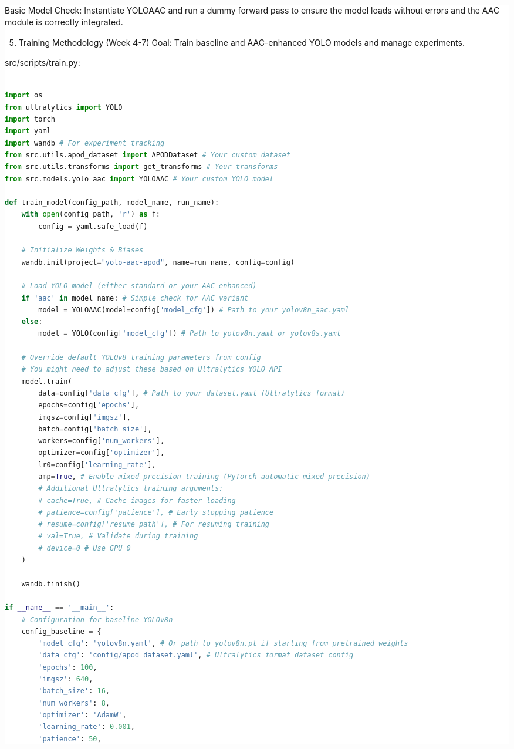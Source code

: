 Basic Model Check: Instantiate YOLOAAC and run a dummy forward pass to ensure the model loads without errors and the AAC module is correctly integrated.

5. Training Methodology (Week 4-7)
Goal: Train baseline and AAC-enhanced YOLO models and manage experiments.

src/scripts/train.py:

```Python

import os
from ultralytics import YOLO
import torch
import yaml
import wandb # For experiment tracking
from src.utils.apod_dataset import APODDataset # Your custom dataset
from src.utils.transforms import get_transforms # Your transforms
from src.models.yolo_aac import YOLOAAC # Your custom YOLO model

def train_model(config_path, model_name, run_name):
    with open(config_path, 'r') as f:
        config = yaml.safe_load(f)

    # Initialize Weights & Biases
    wandb.init(project="yolo-aac-apod", name=run_name, config=config)

    # Load YOLO model (either standard or your AAC-enhanced)
    if 'aac' in model_name: # Simple check for AAC variant
        model = YOLOAAC(model=config['model_cfg']) # Path to your yolov8n_aac.yaml
    else:
        model = YOLO(config['model_cfg']) # Path to yolov8n.yaml or yolov8s.yaml

    # Override default YOLOv8 training parameters from config
    # You might need to adjust these based on Ultralytics YOLO API
    model.train(
        data=config['data_cfg'], # Path to your dataset.yaml (Ultralytics format)
        epochs=config['epochs'],
        imgsz=config['imgsz'],
        batch=config['batch_size'],
        workers=config['num_workers'],
        optimizer=config['optimizer'],
        lr0=config['learning_rate'],
        amp=True, # Enable mixed precision training (PyTorch automatic mixed precision)
        # Additional Ultralytics training arguments:
        # cache=True, # Cache images for faster loading
        # patience=config['patience'], # Early stopping patience
        # resume=config['resume_path'], # For resuming training
        # val=True, # Validate during training
        # device=0 # Use GPU 0
    )

    wandb.finish()

if __name__ == '__main__':
    # Configuration for baseline YOLOv8n
    config_baseline = {
        'model_cfg': 'yolov8n.yaml', # Or path to yolov8n.pt if starting from pretrained weights
        'data_cfg': 'config/apod_dataset.yaml', # Ultralytics format dataset config
        'epochs': 100,
        'imgsz': 640,
        'batch_size': 16,
        'num_workers': 8,
        'optimizer': 'AdamW',
        'learning_rate': 0.001,
        'patience': 50,
```